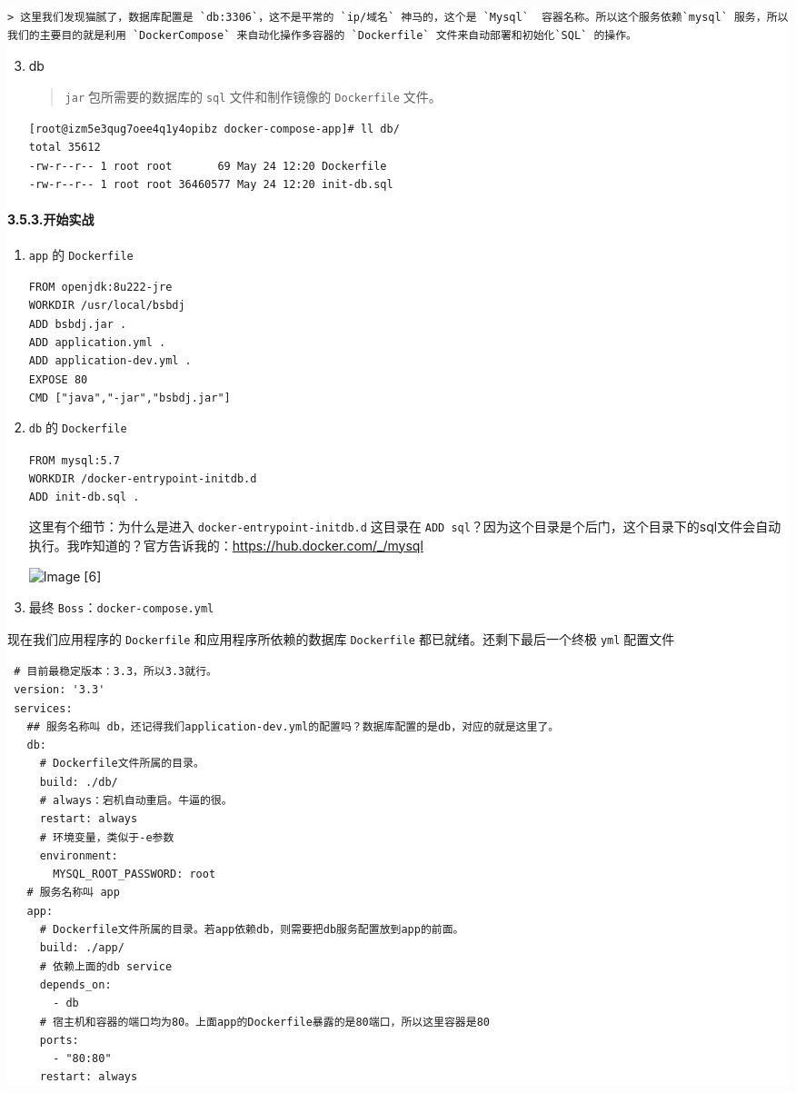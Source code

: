	> 这里我们发现猫腻了，数据库配置是 `db:3306`，这不是平常的 `ip/域名` 神马的，这个是 `Mysql`  容器名称。所以这个服务依赖`mysql` 服务，所以我们的主要目的就是利用 `DockerCompose` 来自动化操作多容器的 `Dockerfile` 文件来自动部署和初始化`SQL` 的操作。

3. db
	> `jar` 包所需要的数据库的 `sql` 文件和制作镜像的 `Dockerfile` 文件。

    ```
    [root@izm5e3qug7oee4q1y4opibz docker-compose-app]# ll db/
    total 35612
    -rw-r--r-- 1 root root       69 May 24 12:20 Dockerfile
    -rw-r--r-- 1 root root 36460577 May 24 12:20 init-db.sql
    ```

#### 3.5.3.开始实战
1. `app` 的 `Dockerfile`

    ```
    FROM openjdk:8u222-jre
    WORKDIR /usr/local/bsbdj
    ADD bsbdj.jar .
    ADD application.yml .
    ADD application-dev.yml .
    EXPOSE 80
    CMD ["java","-jar","bsbdj.jar"]
    ```

2. `db` 的 `Dockerfile`

    ```
    FROM mysql:5.7
    WORKDIR /docker-entrypoint-initdb.d
    ADD init-db.sql .
    ```

	这里有个细节：为什么是进入 `docker-entrypoint-initdb.d` 这目录在 `ADD sql`？因为这个目录是个后门，这个目录下的sql文件会自动执行。我咋知道的？官方告诉我的：https://hub.docker.com/_/mysql

	![Image [6]](https://homan-blog.oss-cn-beijing.aliyuncs.com/study-demo/docker-demo/20210413212925.png)

3. 最终 `Boss`：`docker-compose.yml`
	

现在我们应用程序的 `Dockerfile` 和应用程序所依赖的数据库 `Dockerfile` 都已就绪。还剩下最后一个终极 `yml` 配置文件

   ```
    # 目前最稳定版本：3.3，所以3.3就行。
    version: '3.3'
    services:
      ## 服务名称叫 db，还记得我们application-dev.yml的配置吗？数据库配置的是db，对应的就是这里了。
      db:
        # Dockerfile文件所属的目录。
        build: ./db/
        # always：宕机自动重启。牛逼的很。
        restart: always
        # 环境变量，类似于-e参数
        environment:
          MYSQL_ROOT_PASSWORD: root
      # 服务名称叫 app    
      app:
        # Dockerfile文件所属的目录。若app依赖db，则需要把db服务配置放到app的前面。
        build: ./app/
        # 依赖上面的db service
        depends_on:
          - db
        # 宿主机和容器的端口均为80。上面app的Dockerfile暴露的是80端口，所以这里容器是80  
        ports:
          - "80:80"
        restart: always
   ```